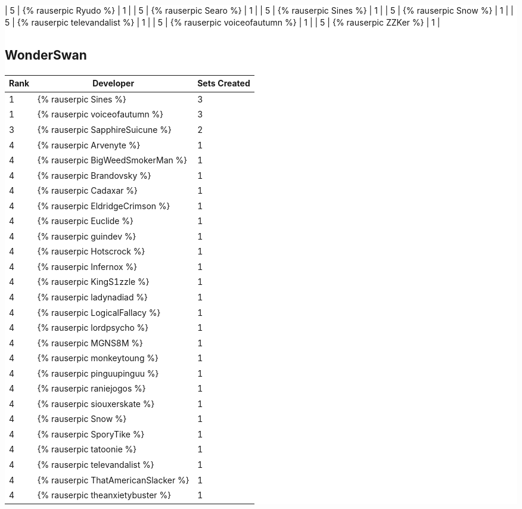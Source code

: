 | 5    | {% rauserpic Ryudo %}            | 1            |
| 5    | {% rauserpic Searo %}            | 1            |
| 5    | {% rauserpic Sines %}            | 1            |
| 5    | {% rauserpic Snow %}             | 1            |
| 5    | {% rauserpic televandalist %}    | 1            |
| 5    | {% rauserpic voiceofautumn %}    | 1            |
| 5    | {% rauserpic ZZKer %}            | 1            |

## WonderSwan

| Rank | Developer                           | Sets Created |
| ---- | ----------------------------------- | ------------ |
| 1    | {% rauserpic Sines %}               | 3            |
| 1    | {% rauserpic voiceofautumn %}       | 3            |
| 3    | {% rauserpic SapphireSuicune %}     | 2            |
| 4    | {% rauserpic Arvenyte %}            | 1            |
| 4    | {% rauserpic BigWeedSmokerMan %}    | 1            |
| 4    | {% rauserpic Brandovsky %}          | 1            |
| 4    | {% rauserpic Cadaxar %}             | 1            |
| 4    | {% rauserpic EldridgeCrimson %}     | 1            |
| 4    | {% rauserpic Euclide %}             | 1            |
| 4    | {% rauserpic guindev %}             | 1            |
| 4    | {% rauserpic Hotscrock %}           | 1            |
| 4    | {% rauserpic Infernox %}            | 1            |
| 4    | {% rauserpic KingS1zzle %}          | 1            |
| 4    | {% rauserpic ladynadiad %}          | 1            |
| 4    | {% rauserpic LogicalFallacy %}      | 1            |
| 4    | {% rauserpic lordpsycho %}          | 1            |
| 4    | {% rauserpic MGNS8M %}              | 1            |
| 4    | {% rauserpic monkeytoung %}         | 1            |
| 4    | {% rauserpic pinguupinguu %}        | 1            |
| 4    | {% rauserpic raniejogos %}          | 1            |
| 4    | {% rauserpic siouxerskate %}        | 1            |
| 4    | {% rauserpic Snow %}                | 1            |
| 4    | {% rauserpic SporyTike %}           | 1            |
| 4    | {% rauserpic tatoonie %}            | 1            |
| 4    | {% rauserpic televandalist %}       | 1            |
| 4    | {% rauserpic ThatAmericanSlacker %} | 1            |
| 4    | {% rauserpic theanxietybuster %}    | 1            |